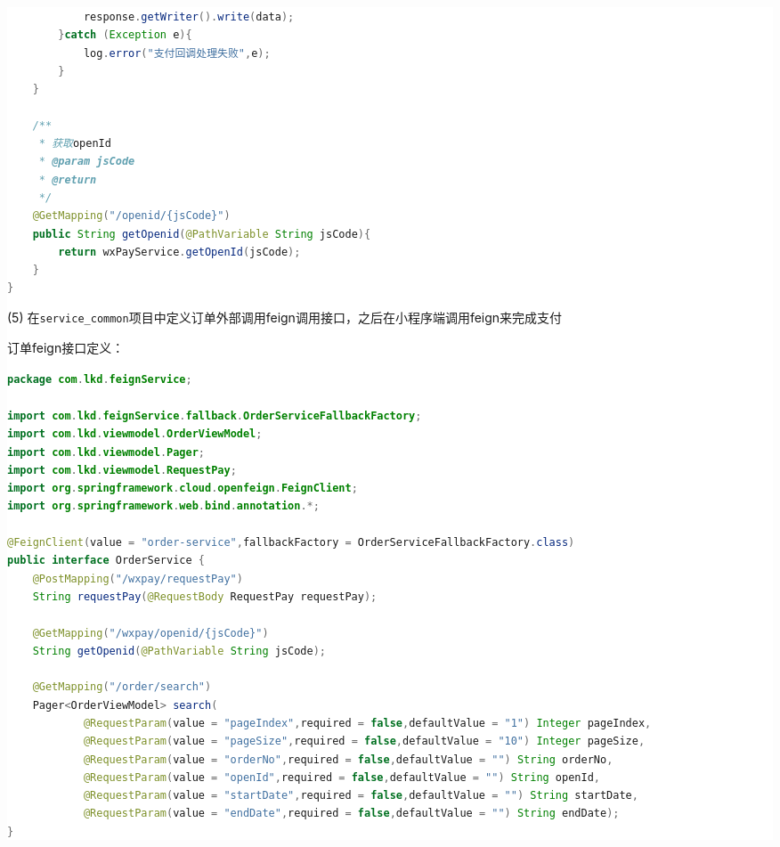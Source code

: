 ```java
            response.getWriter().write(data);
        }catch (Exception e){
            log.error("支付回调处理失败",e);
        }
    }

    /**
     * 获取openId
     * @param jsCode
     * @return
     */
    @GetMapping("/openid/{jsCode}")
    public String getOpenid(@PathVariable String jsCode){
        return wxPayService.getOpenId(jsCode);
    }
}
```

(5) 在`service_common`项目中定义订单外部调用feign调用接口，之后在小程序端调用feign来完成支付

订单feign接口定义：

```java
package com.lkd.feignService;

import com.lkd.feignService.fallback.OrderServiceFallbackFactory;
import com.lkd.viewmodel.OrderViewModel;
import com.lkd.viewmodel.Pager;
import com.lkd.viewmodel.RequestPay;
import org.springframework.cloud.openfeign.FeignClient;
import org.springframework.web.bind.annotation.*;

@FeignClient(value = "order-service",fallbackFactory = OrderServiceFallbackFactory.class)
public interface OrderService {
    @PostMapping("/wxpay/requestPay")
    String requestPay(@RequestBody RequestPay requestPay);

    @GetMapping("/wxpay/openid/{jsCode}")
    String getOpenid(@PathVariable String jsCode);

    @GetMapping("/order/search")
    Pager<OrderViewModel> search(
            @RequestParam(value = "pageIndex",required = false,defaultValue = "1") Integer pageIndex,
            @RequestParam(value = "pageSize",required = false,defaultValue = "10") Integer pageSize,
            @RequestParam(value = "orderNo",required = false,defaultValue = "") String orderNo,
            @RequestParam(value = "openId",required = false,defaultValue = "") String openId,
            @RequestParam(value = "startDate",required = false,defaultValue = "") String startDate,
            @RequestParam(value = "endDate",required = false,defaultValue = "") String endDate);
}
```
